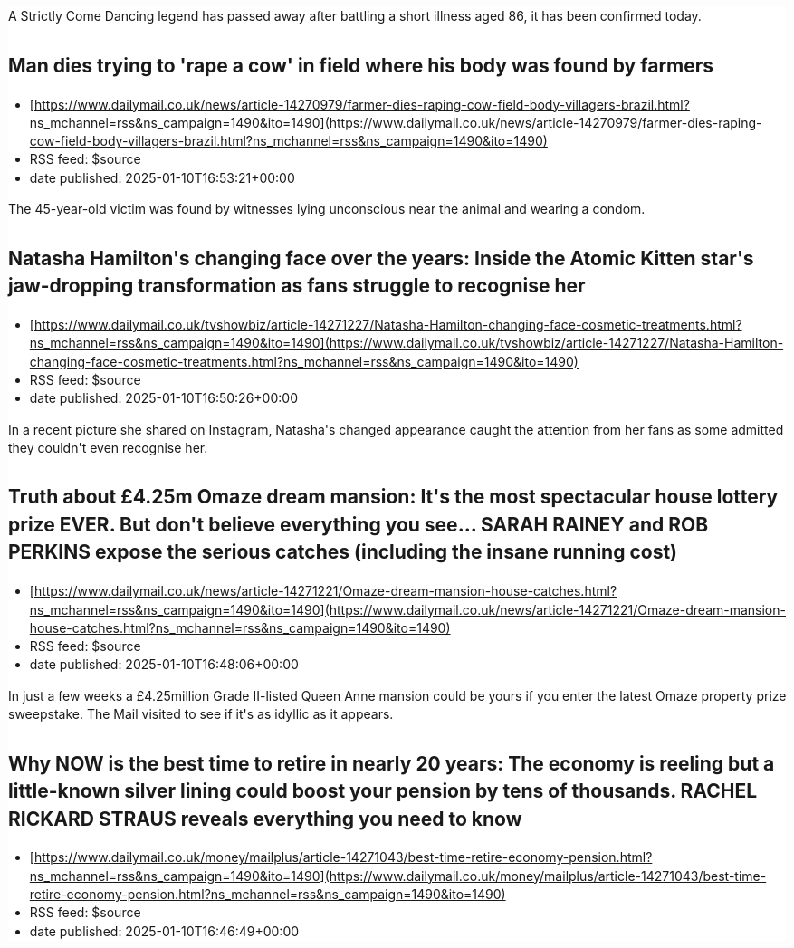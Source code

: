 A Strictly Come Dancing legend has passed away after battling a short illness aged 86, it has been confirmed today.

## Man dies trying to 'rape a cow' in field where his body was found by farmers
 - [https://www.dailymail.co.uk/news/article-14270979/farmer-dies-raping-cow-field-body-villagers-brazil.html?ns_mchannel=rss&ns_campaign=1490&ito=1490](https://www.dailymail.co.uk/news/article-14270979/farmer-dies-raping-cow-field-body-villagers-brazil.html?ns_mchannel=rss&ns_campaign=1490&ito=1490)
 - RSS feed: $source
 - date published: 2025-01-10T16:53:21+00:00

The 45-year-old victim was found by witnesses lying unconscious near the animal and wearing a condom.

## Natasha Hamilton's changing face over the years: Inside the Atomic Kitten star's jaw-dropping transformation as fans struggle to recognise her
 - [https://www.dailymail.co.uk/tvshowbiz/article-14271227/Natasha-Hamilton-changing-face-cosmetic-treatments.html?ns_mchannel=rss&ns_campaign=1490&ito=1490](https://www.dailymail.co.uk/tvshowbiz/article-14271227/Natasha-Hamilton-changing-face-cosmetic-treatments.html?ns_mchannel=rss&ns_campaign=1490&ito=1490)
 - RSS feed: $source
 - date published: 2025-01-10T16:50:26+00:00

In a recent picture she shared on Instagram, Natasha's changed appearance caught the attention from her fans as some admitted they couldn't even recognise her.

## Truth about £4.25m Omaze dream mansion: It's the most spectacular house lottery prize EVER. But don't believe everything you see... SARAH RAINEY and ROB PERKINS expose the serious catches (including the insane running cost)
 - [https://www.dailymail.co.uk/news/article-14271221/Omaze-dream-mansion-house-catches.html?ns_mchannel=rss&ns_campaign=1490&ito=1490](https://www.dailymail.co.uk/news/article-14271221/Omaze-dream-mansion-house-catches.html?ns_mchannel=rss&ns_campaign=1490&ito=1490)
 - RSS feed: $source
 - date published: 2025-01-10T16:48:06+00:00

In just a few weeks a £4.25million Grade II-listed Queen Anne mansion could be yours if you enter the latest Omaze property prize sweepstake. The Mail visited to see if it's as idyllic as it appears.

## Why NOW is the best time to retire in nearly 20 years: The economy is reeling but a little-known silver lining could boost your pension by tens of thousands. RACHEL RICKARD STRAUS reveals everything you need to know
 - [https://www.dailymail.co.uk/money/mailplus/article-14271043/best-time-retire-economy-pension.html?ns_mchannel=rss&ns_campaign=1490&ito=1490](https://www.dailymail.co.uk/money/mailplus/article-14271043/best-time-retire-economy-pension.html?ns_mchannel=rss&ns_campaign=1490&ito=1490)
 - RSS feed: $source
 - date published: 2025-01-10T16:46:49+00:00

